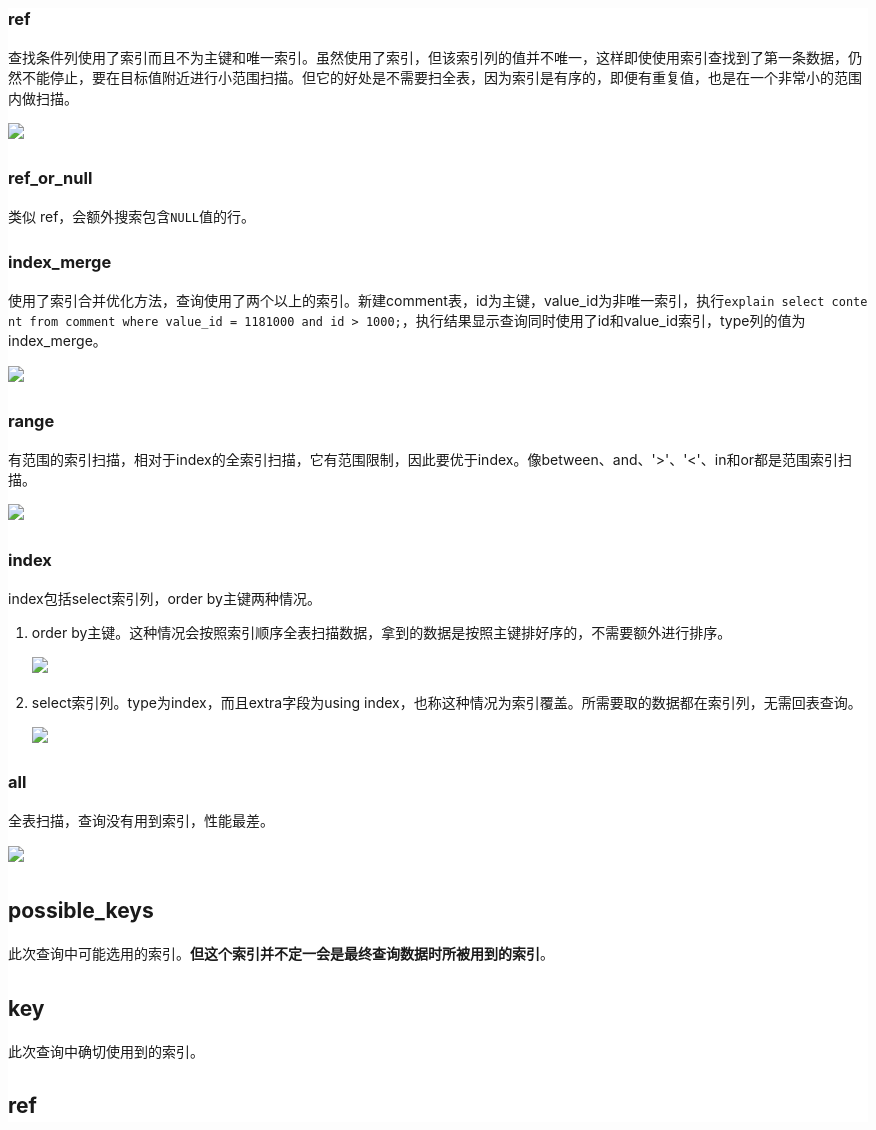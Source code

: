 ### ref

查找条件列使用了索引而且不为主键和唯一索引。虽然使用了索引，但该索引列的值并不唯一，这样即使使用索引查找到了第一条数据，仍然不能停止，要在目标值附近进行小范围扫描。但它的好处是不需要扫全表，因为索引是有序的，即便有重复值，也是在一个非常小的范围内做扫描。

![](http://img.topjavaer.cn/image/explain-ref.png)

### ref_or_null

类似 ref，会额外搜索包含`NULL`值的行。

### index_merge

使用了索引合并优化方法，查询使用了两个以上的索引。新建comment表，id为主键，value_id为非唯一索引，执行`explain select content from comment where value_id = 1181000 and id > 1000;`，执行结果显示查询同时使用了id和value_id索引，type列的值为index_merge。

![](http://img.topjavaer.cn/image/image-20210802001215614.png)

### range

有范围的索引扫描，相对于index的全索引扫描，它有范围限制，因此要优于index。像between、and、'>'、'<'、in和or都是范围索引扫描。

![](http://img.topjavaer.cn/image/explain-range.png)

### index

index包括select索引列，order by主键两种情况。

1. order by主键。这种情况会按照索引顺序全表扫描数据，拿到的数据是按照主键排好序的，不需要额外进行排序。

   ![](http://img.topjavaer.cn/image/image-20210801225045980.png)

2. select索引列。type为index，而且extra字段为using index，也称这种情况为索引覆盖。所需要取的数据都在索引列，无需回表查询。

   ![](http://img.topjavaer.cn/image/image-20210801225942948.png)

### all

全表扫描，查询没有用到索引，性能最差。

![](http://img.topjavaer.cn/image/explain-all.png)

##  possible_keys

此次查询中可能选用的索引。**但这个索引并不定一会是最终查询数据时所被用到的索引**。

##  key

此次查询中确切使用到的索引。

## ref
